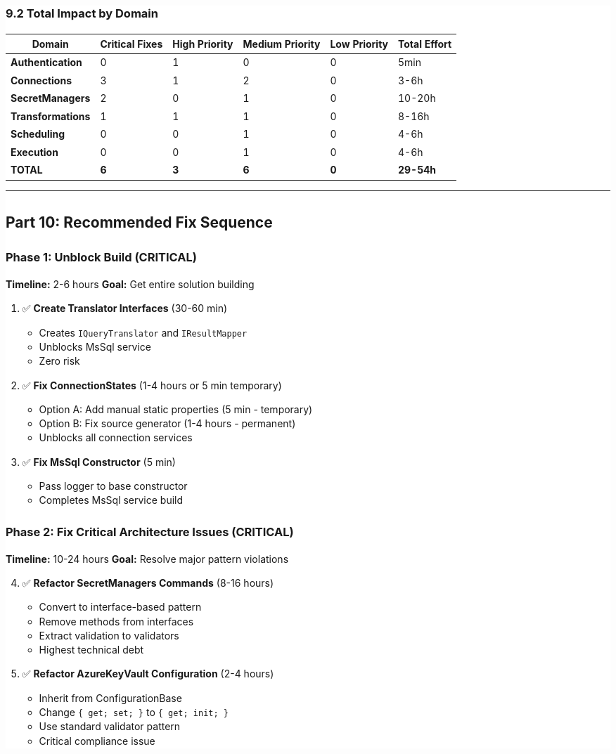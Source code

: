 ### 9.2 Total Impact by Domain

| Domain | Critical Fixes | High Priority | Medium Priority | Low Priority | Total Effort |
|--------|----------------|---------------|-----------------|--------------|--------------|
| **Authentication** | 0 | 1 | 0 | 0 | 5min |
| **Connections** | 3 | 1 | 2 | 0 | 3-6h |
| **SecretManagers** | 2 | 0 | 1 | 0 | 10-20h |
| **Transformations** | 1 | 1 | 1 | 0 | 8-16h |
| **Scheduling** | 0 | 0 | 1 | 0 | 4-6h |
| **Execution** | 0 | 0 | 1 | 0 | 4-6h |
| **TOTAL** | **6** | **3** | **6** | **0** | **29-54h** |

---

## Part 10: Recommended Fix Sequence

### Phase 1: Unblock Build (CRITICAL)
**Timeline:** 2-6 hours
**Goal:** Get entire solution building

1. ✅ **Create Translator Interfaces** (30-60 min)
   - Creates `IQueryTranslator` and `IResultMapper`
   - Unblocks MsSql service
   - Zero risk

2. ✅ **Fix ConnectionStates** (1-4 hours or 5 min temporary)
   - Option A: Add manual static properties (5 min - temporary)
   - Option B: Fix source generator (1-4 hours - permanent)
   - Unblocks all connection services

3. ✅ **Fix MsSql Constructor** (5 min)
   - Pass logger to base constructor
   - Completes MsSql service build

### Phase 2: Fix Critical Architecture Issues (CRITICAL)
**Timeline:** 10-24 hours
**Goal:** Resolve major pattern violations

4. ✅ **Refactor SecretManagers Commands** (8-16 hours)
   - Convert to interface-based pattern
   - Remove methods from interfaces
   - Extract validation to validators
   - Highest technical debt

5. ✅ **Refactor AzureKeyVault Configuration** (2-4 hours)
   - Inherit from ConfigurationBase<T>
   - Change `{ get; set; }` to `{ get; init; }`
   - Use standard validator pattern
   - Critical compliance issue
